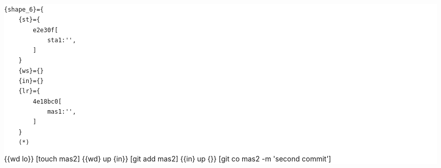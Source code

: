     {shape_6}={
        {st}={
            e2e30f[
                sta1:'',
            ]
        }
        {ws}={}
        {in}={}
        {lr}={
            4e18bc0[
                mas1:'',
            ]
        }
        (*)
{{wd lo}} [touch mas2] 
{{wd} up {in}} [git add mas2]
{{in} up {}} [git co mas2 -m 'second commit']
